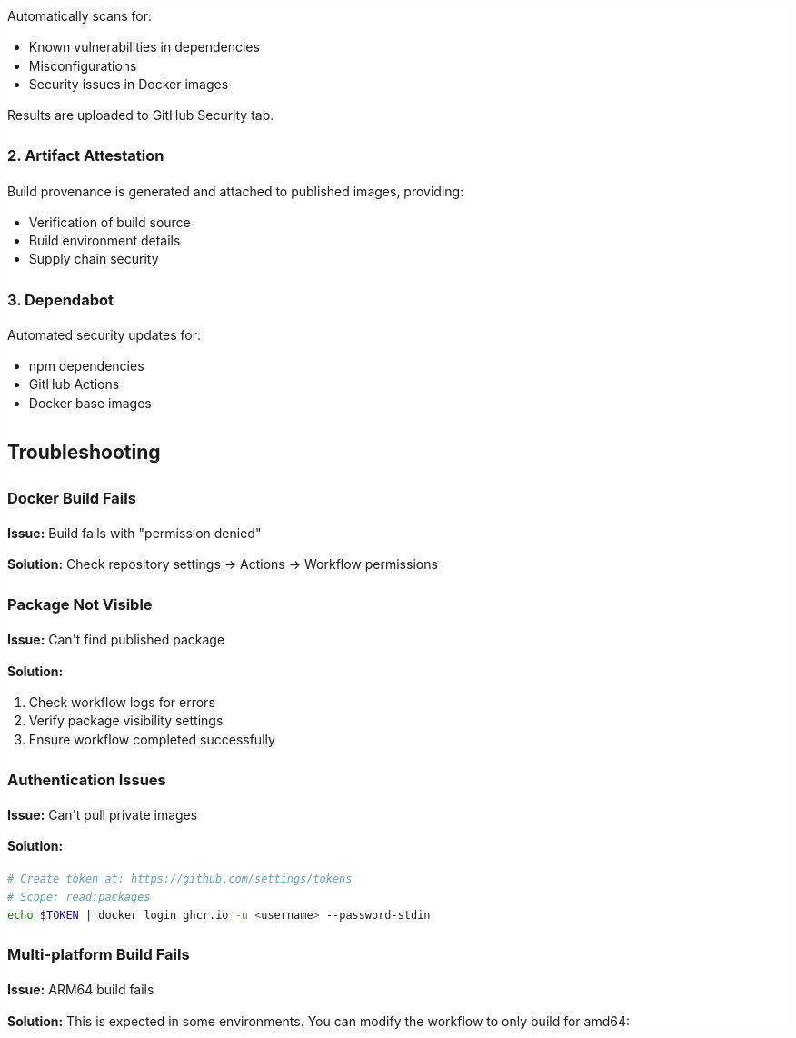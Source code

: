 Automatically scans for:
- Known vulnerabilities in dependencies
- Misconfigurations
- Security issues in Docker images

Results are uploaded to GitHub Security tab.

### 2. Artifact Attestation

Build provenance is generated and attached to published images, providing:
- Verification of build source
- Build environment details
- Supply chain security

### 3. Dependabot

Automated security updates for:
- npm dependencies
- GitHub Actions
- Docker base images

## Troubleshooting

### Docker Build Fails

**Issue:** Build fails with "permission denied"

**Solution:** Check repository settings → Actions → Workflow permissions

### Package Not Visible

**Issue:** Can't find published package

**Solution:** 
1. Check workflow logs for errors
2. Verify package visibility settings
3. Ensure workflow completed successfully

### Authentication Issues

**Issue:** Can't pull private images

**Solution:**
```bash
# Create token at: https://github.com/settings/tokens
# Scope: read:packages
echo $TOKEN | docker login ghcr.io -u <username> --password-stdin
```

### Multi-platform Build Fails

**Issue:** ARM64 build fails

**Solution:** This is expected in some environments. You can modify the workflow to only build for amd64:
